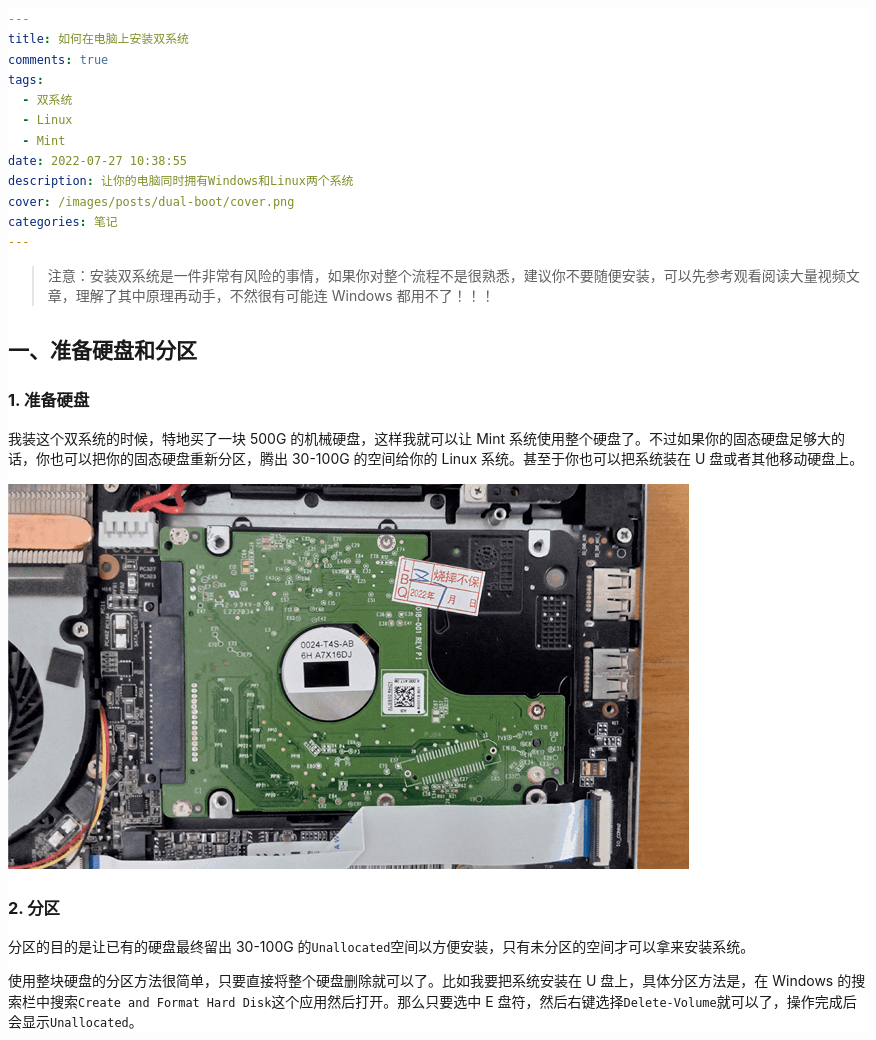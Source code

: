 ```yaml
---
title: 如何在电脑上安装双系统
comments: true
tags:
  - 双系统
  - Linux
  - Mint
date: 2022-07-27 10:38:55
description: 让你的电脑同时拥有Windows和Linux两个系统
cover: /images/posts/dual-boot/cover.png
categories: 笔记
---
```


> 注意：安装双系统是一件非常有风险的事情，如果你对整个流程不是很熟悉，建议你不要随便安装，可以先参考观看阅读大量视频文章，理解了其中原理再动手，不然很有可能连 Windows 都用不了！！！

## 一、准备硬盘和分区

### 1. 准备硬盘

我装这个双系统的时候，特地买了一块 500G 的机械硬盘，这样我就可以让 Mint 系统使用整个硬盘了。不过如果你的固态硬盘足够大的话，你也可以把你的固态硬盘重新分区，腾出 30-100G 的空间给你的 Linux 系统。甚至于你也可以把系统装在 U 盘或者其他移动硬盘上。

![HDD](/images/posts/dual-boot/HDD.png)

### 2. 分区

分区的目的是让已有的硬盘最终留出 30-100G 的`Unallocated`空间以方便安装，只有未分区的空间才可以拿来安装系统。

使用整块硬盘的分区方法很简单，只要直接将整个硬盘删除就可以了。比如我要把系统安装在 U 盘上，具体分区方法是，在 Windows 的搜索栏中搜索`Create and Format Hard Disk`这个应用然后打开。那么只要选中 E 盘符，然后右键选择`Delete-Volume`就可以了，操作完成后会显示`Unallocated`。
